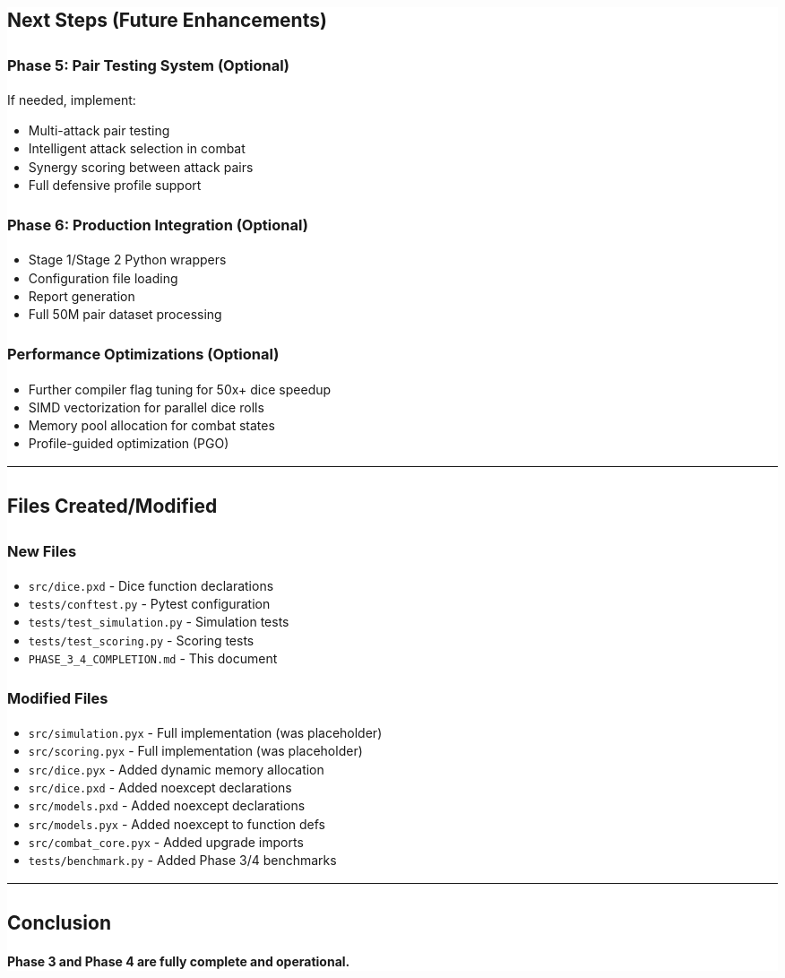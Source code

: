 ## Next Steps (Future Enhancements)

### Phase 5: Pair Testing System (Optional)

If needed, implement:
- Multi-attack pair testing
- Intelligent attack selection in combat
- Synergy scoring between attack pairs
- Full defensive profile support

### Phase 6: Production Integration (Optional)

- Stage 1/Stage 2 Python wrappers
- Configuration file loading
- Report generation
- Full 50M pair dataset processing

### Performance Optimizations (Optional)

- Further compiler flag tuning for 50x+ dice speedup
- SIMD vectorization for parallel dice rolls
- Memory pool allocation for combat states
- Profile-guided optimization (PGO)

---

## Files Created/Modified

### New Files
- `src/dice.pxd` - Dice function declarations
- `tests/conftest.py` - Pytest configuration
- `tests/test_simulation.py` - Simulation tests
- `tests/test_scoring.py` - Scoring tests
- `PHASE_3_4_COMPLETION.md` - This document

### Modified Files
- `src/simulation.pyx` - Full implementation (was placeholder)
- `src/scoring.pyx` - Full implementation (was placeholder)
- `src/dice.pyx` - Added dynamic memory allocation
- `src/dice.pxd` - Added noexcept declarations
- `src/models.pxd` - Added noexcept declarations
- `src/models.pyx` - Added noexcept to function defs
- `src/combat_core.pyx` - Added upgrade imports
- `tests/benchmark.py` - Added Phase 3/4 benchmarks

---

## Conclusion

**Phase 3 and Phase 4 are fully complete and operational.**
